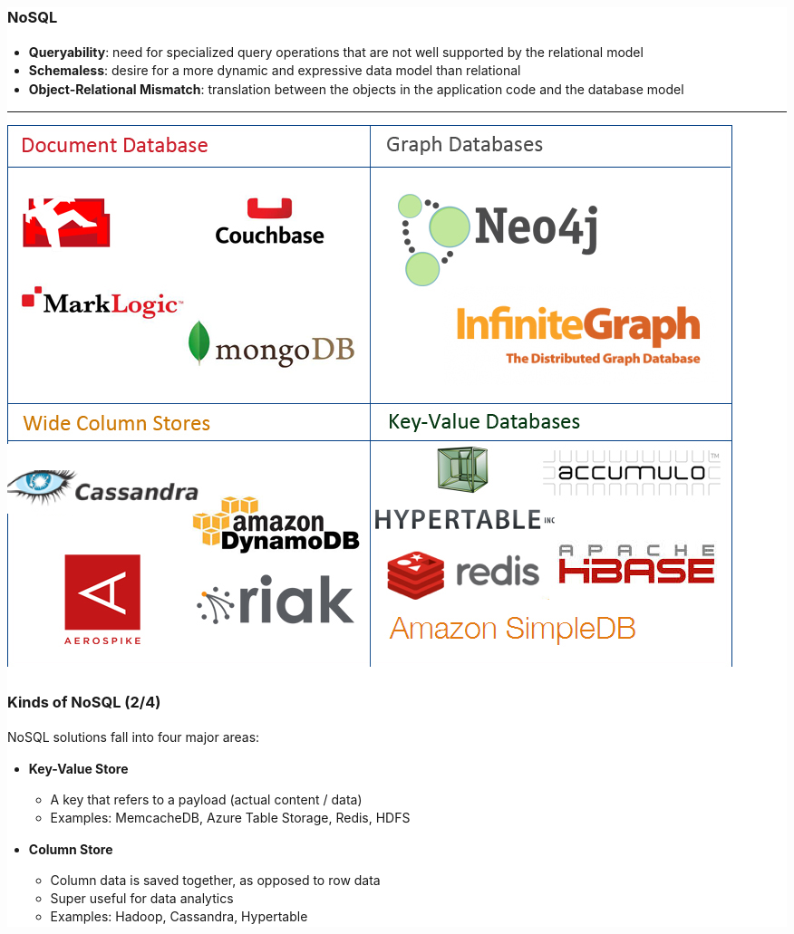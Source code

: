 ### NoSQL
- **Queryability**: need for specialized query operations that are not well supported by the relational model
- **Schemaless**:  desire for a more dynamic and expressive data model than relational
- **Object-Relational Mismatch**: translation between the objects in the application code and the database model

---

![inline fit](./attachments/nsqlfamily.png)


### Kinds of NoSQL (2/4)

NoSQL solutions fall into four major areas:

- **Key-Value Store**
	- A key that refers to a payload (actual content / data)
	- Examples: MemcacheDB, Azure Table Storage, Redis, HDFS

- **Column Store** 
	- Column data is saved together, as opposed to row data
	- Super useful for data analytics
	- Examples: Hadoop, Cassandra, Hypertable
